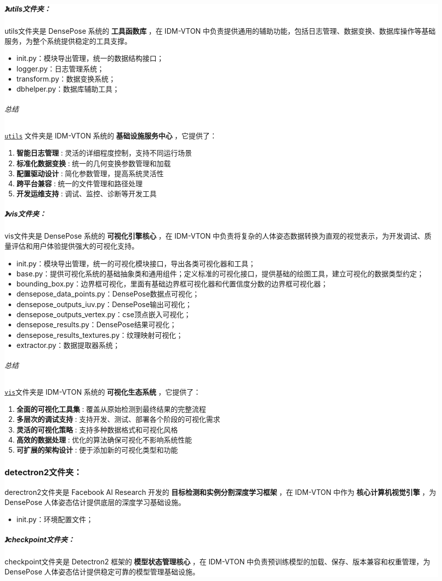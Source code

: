 ##### 》utils文件夹：

utils文件夹是 DensePose 系统的 **工具函数库** ，在 IDM-VTON 中负责提供通用的辅助功能，包括日志管理、数据变换、数据库操作等基础服务，为整个系统提供稳定的工具支撑。

* init.py：模块导出管理，统一的数据结构接口；
* logger.py：日志管理系统；
* transform.py：数据变换系统；
* dbhelper.py：数据库辅助工具；

###### 总结

[`utils`](vscode-file://vscode-app/d:/Microsoft%20VS%20Code/resources/app/out/vs/code/electron-sandbox/workbench/workbench.html) 文件夹是 IDM-VTON 系统的 **基础设施服务中心** ，它提供了：

1. **智能日志管理** : 灵活的详细程度控制，支持不同运行场景
2. **标准化数据变换** : 统一的几何变换参数管理和加载
3. **配置驱动设计** : 简化参数管理，提高系统灵活性
4. **跨平台兼容** : 统一的文件管理和路径处理
5. **开发运维支持** : 调试、监控、诊断等开发工具

##### 》vis文件夹：

vis文件夹是 DensePose 系统的 **可视化引擎核心** ，在 IDM-VTON 中负责将复杂的人体姿态数据转换为直观的视觉表示，为开发调试、质量评估和用户体验提供强大的可视化支持。

* init.py：模块导出管理，统一的可视化模块接口，导出各类可视化器和工具；
* base.py：提供可视化系统的基础抽象类和通用组件；定义标准的可视化接口，提供基础的绘图工具，建立可视化的数据类型约定；
* bounding_box.py：边界框可视化，里面有基础边界框可视化器和代置信度分数的边界框可视化器；
* densepose_data_points.py：DensePose数据点可视化；
* densepose_outputs_iuv.py：DensePose输出可视化；
* densepose_outputs_vertex.py：cse顶点嵌入可视化；
* densepose_results.py：DensePose结果可视化；
* densepose_results_textures.py：纹理映射可视化；
* extractor.py：数据提取器系统；

###### 总结

 [`vis`](vscode-file://vscode-app/d:/Microsoft%20VS%20Code/resources/app/out/vs/code/electron-sandbox/workbench/workbench.html)文件夹是 IDM-VTON 系统的 **可视化生态系统** ，它提供了：

1. **全面的可视化工具集** : 覆盖从原始检测到最终结果的完整流程
2. **多层次的调试支持** : 支持开发、测试、部署各个阶段的可视化需求
3. **灵活的可视化策略** : 支持多种数据格式和可视化风格
4. **高效的数据处理** : 优化的算法确保可视化不影响系统性能
5. **可扩展的架构设计** : 便于添加新的可视化类型和功能

### detectron2文件夹：

derectron2文件夹是 Facebook AI Research 开发的 **目标检测和实例分割深度学习框架** ，在 IDM-VTON 中作为 **核心计算机视觉引擎** ，为 DensePose 人体姿态估计提供底层的深度学习基础设施。

* init.py：环境配置文件；

##### 》checkpoint文件夹：

checkpoint文件夹是 Detectron2 框架的 **模型状态管理核心** ，在 IDM-VTON 中负责预训练模型的加载、保存、版本兼容和权重管理，为 DensePose 人体姿态估计提供稳定可靠的模型管理基础设施。
